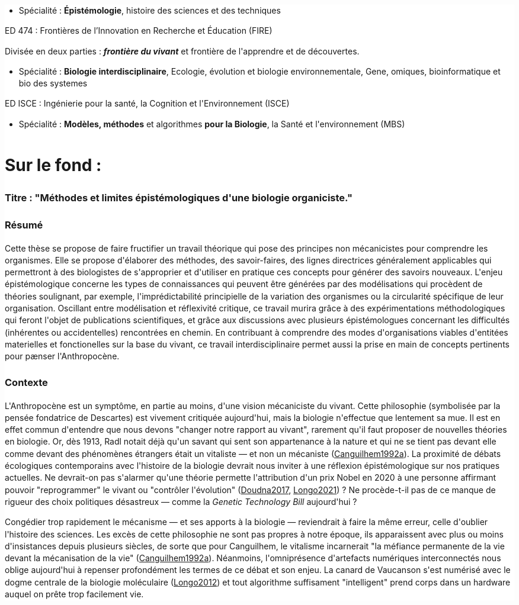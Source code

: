 -  Spécialité : **Épistémologie**, histoire des sciences et des techniques

ED 474 : Frontières de l’Innovation en Recherche et Éducation (FIRE)

Divisée en deux parties : ***frontière du vivant*** et frontière de l'apprendre et de découvertes. 

- Spécialité : **Biologie interdisciplinaire**, Ecologie, évolution et biologie environnementale, Gene, omiques, bioinformatique et bio des systemes

ED ISCE : Ingénierie pour la santé, la Cognition et l'Environnement (ISCE)

-   Spécialité :  **Modèles, méthodes** et algorithmes **pour la Biologie**, la Santé et l'environnement (MBS)


# Sur le fond :

### Titre  : "Méthodes et limites épistémologiques d'une biologie organiciste."

### Résumé 

Cette thèse se propose de faire fructifier un travail théorique qui pose des principes non mécanicistes pour comprendre les organismes. Elle se propose d'élaborer des méthodes, des savoir-faires, des lignes directrices généralement applicables qui permettront à des biologistes de s'approprier et d'utiliser en pratique ces concepts pour générer des savoirs nouveaux. L'enjeu épistémologique concerne les types de connaissances qui peuvent être générées par des modélisations qui procèdent de théories soulignant, par exemple, l'imprédictabilité principielle de la variation des organismes ou la circularité spécifique de leur organisation. Oscillant entre modélisation et réflexivité critique, ce travail murira grâce à des expérimentations méthodologiques qui feront l'objet de publications scientifiques, et grâce aux discussions avec plusieurs épistémologues concernant les difficultés (inhérentes ou accidentelles) rencontrées en chemin. En contribuant à comprendre des modes d'organisations viables d'entitées materielles et fonctionelles sur la base du vivant, ce travail interdisciplinaire permet aussi la prise en main de concepts pertinents pour pænser l'Anthropocène. 


### Contexte

L'Anthropocène est un symptôme, en partie au moins, d'une vision mécaniciste du vivant. Cette philosophie (symbolisée par la pensée fondatrice de Descartes) est vivement critiquée aujourd'hui, mais la biologie n'effectue que lentement sa mue. Il est en effet commun d'entendre que nous devons "changer notre rapport au vivant", rarement qu'il faut proposer de nouvelles théories en biologie. Or, dès 1913, Radl notait déjà qu'un savant qui sent son appartenance à la nature et qui ne se tient pas devant elle comme devant des phénomènes étrangers était un vitaliste — et non un mécaniste ([Canguilhem1992a](reference/Canguilhem1992a.md)). La proximité de débats écologiques contemporains avec l'histoire de la biologie devrait nous inviter à une réflexion épistémologique sur nos pratiques actuelles. Ne devrait-on pas s'alarmer qu'une théorie permette l'attribution d'un prix Nobel en 2020 à une personne affirmant pouvoir "reprogrammer" le vivant ou "contrôler l'évolution" ([Doudna2017](reference/Doudna2017.md), [Longo2021](reference/Longo2021.md)) ? Ne procède-t-il pas de ce manque de rigueur des choix politiques désastreux — comme la *Genetic Technology Bill* aujourd'hui ?

Congédier trop rapidement le mécanisme — et ses apports à la biologie — reviendrait à faire la même erreur, celle d'oublier l'histoire des sciences. Les excès de cette philosophie ne sont pas propres à notre époque, ils apparaissent avec plus ou moins d'insistances depuis plusieurs siècles, de sorte que pour Canguilhem, le vitalisme incarnerait "la méfiance permanente de la vie devant la mécanisation de la vie" ([Canguilhem1992a](reference/Canguilhem1992a.md)). Néanmoins, l'omniprésence d'artefacts numériques interconnectés nous oblige aujourd'hui à repenser profondément les termes de ce débat et son enjeu. La canard de Vaucanson s'est numérisé avec le dogme centrale de la biologie moléculaire ([Longo2012](reference/Longo2012.md)) et tout algorithme suffisament "intelligent" prend corps dans un hardware auquel on prête trop facilement vie. 
